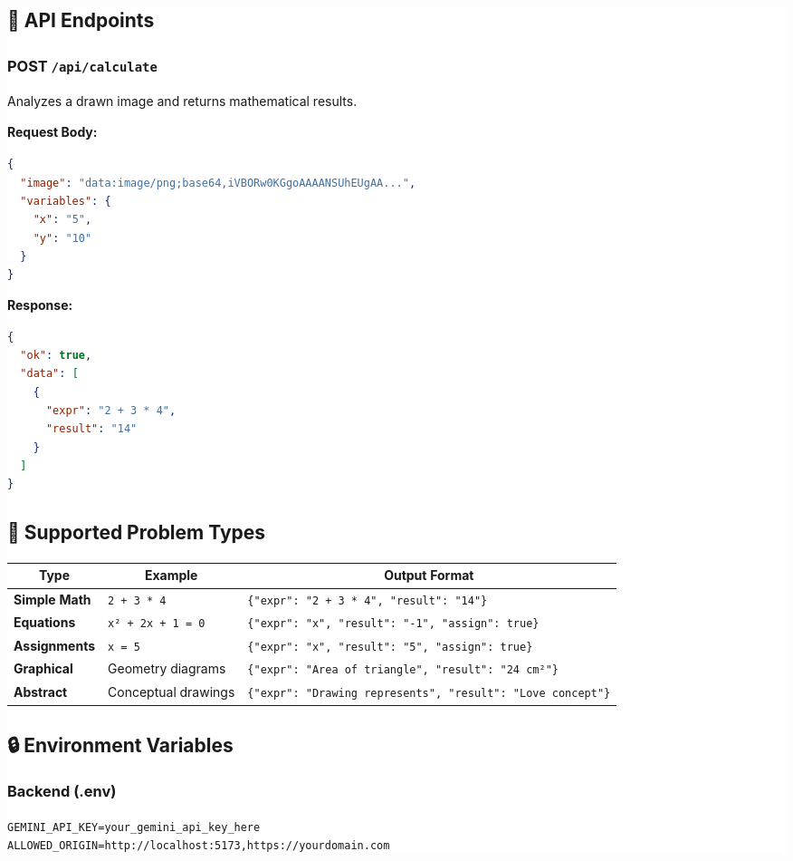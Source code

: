 ## 🔌 API Endpoints

### POST `/api/calculate`

Analyzes a drawn image and returns mathematical results.

**Request Body:**

```json
{
  "image": "data:image/png;base64,iVBORw0KGgoAAAANSUhEUgAA...",
  "variables": {
    "x": "5",
    "y": "10"
  }
}
```

**Response:**

```json
{
  "ok": true,
  "data": [
    {
      "expr": "2 + 3 * 4",
      "result": "14"
    }
  ]
}
```

## 🎯 Supported Problem Types

| Type            | Example             | Output Format                                              |
| --------------- | ------------------- | ---------------------------------------------------------- |
| **Simple Math** | `2 + 3 * 4`         | `{"expr": "2 + 3 * 4", "result": "14"}`                    |
| **Equations**   | `x² + 2x + 1 = 0`   | `{"expr": "x", "result": "-1", "assign": true}`            |
| **Assignments** | `x = 5`             | `{"expr": "x", "result": "5", "assign": true}`             |
| **Graphical**   | Geometry diagrams   | `{"expr": "Area of triangle", "result": "24 cm²"}`         |
| **Abstract**    | Conceptual drawings | `{"expr": "Drawing represents", "result": "Love concept"}` |

## 🔒 Environment Variables

### Backend (.env)

```env
GEMINI_API_KEY=your_gemini_api_key_here
ALLOWED_ORIGIN=http://localhost:5173,https://yourdomain.com
```
